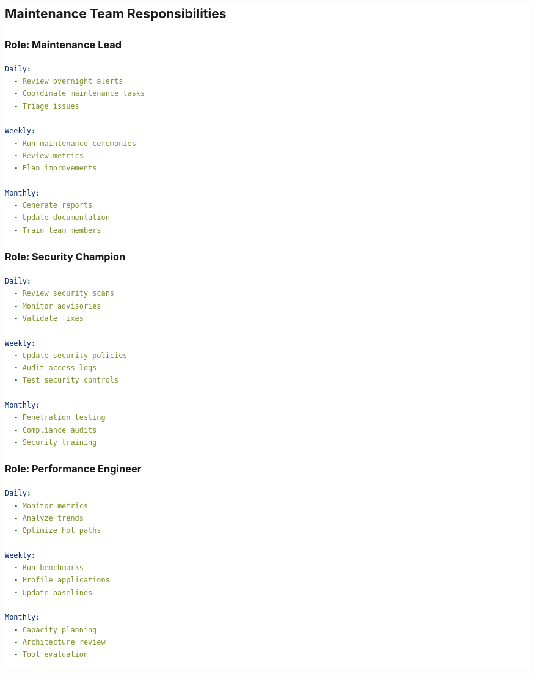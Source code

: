 
## Maintenance Team Responsibilities

### Role: Maintenance Lead

```yaml
Daily:
  - Review overnight alerts
  - Coordinate maintenance tasks
  - Triage issues
  
Weekly:
  - Run maintenance ceremonies
  - Review metrics
  - Plan improvements
  
Monthly:
  - Generate reports
  - Update documentation
  - Train team members
```

### Role: Security Champion

```yaml
Daily:
  - Review security scans
  - Monitor advisories
  - Validate fixes
  
Weekly:
  - Update security policies
  - Audit access logs
  - Test security controls
  
Monthly:
  - Penetration testing
  - Compliance audits
  - Security training
```

### Role: Performance Engineer

```yaml
Daily:
  - Monitor metrics
  - Analyze trends
  - Optimize hot paths
  
Weekly:
  - Run benchmarks
  - Profile applications
  - Update baselines
  
Monthly:
  - Capacity planning
  - Architecture review
  - Tool evaluation
```

---